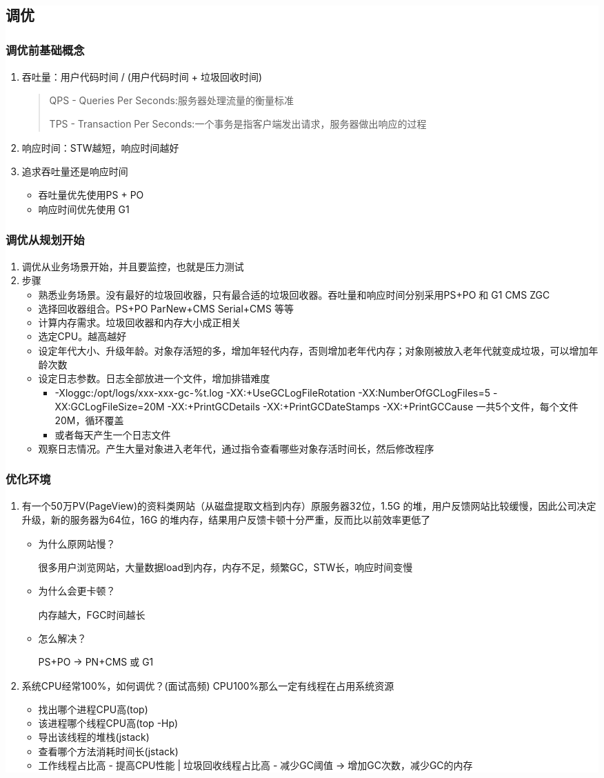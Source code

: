 

## 调优

### 调优前基础概念

1. 吞吐量：用户代码时间 / (用户代码时间 + 垃圾回收时间)

   > QPS - Queries Per Seconds:服务器处理流量的衡量标准
   >
   > TPS - Transaction Per Seconds:一个事务是指客户端发出请求，服务器做出响应的过程

2. 响应时间：STW越短，响应时间越好

3. 追求吞吐量还是响应时间

   - 吞吐量优先使用PS + PO
   - 响应时间优先使用 G1

### 调优从规划开始

1. 调优从业务场景开始，并且要监控，也就是压力测试
2. 步骤
   - 熟悉业务场景。没有最好的垃圾回收器，只有最合适的垃圾回收器。吞吐量和响应时间分别采用PS+PO 和 G1 CMS ZGC
   - 选择回收器组合。PS+PO ParNew+CMS Serial+CMS 等等
   - 计算内存需求。垃圾回收器和内存大小成正相关
   - 选定CPU。越高越好
   - 设定年代大小、升级年龄。对象存活短的多，增加年轻代内存，否则增加老年代内存；对象刚被放入老年代就变成垃圾，可以增加年龄次数
   - 设定日志参数。日志全部放进一个文件，增加排错难度
     - -Xloggc:/opt/logs/xxx-xxx-gc-%t.log -XX:+UseGCLogFileRotation -XX:NumberOfGCLogFiles=5 -XX:GCLogFileSize=20M -XX:+PrintGCDetails -XX:+PrintGCDateStamps -XX:+PrintGCCause 	一共5个文件，每个文件20M，循环覆盖
     - 或者每天产生一个日志文件
   - 观察日志情况。产生大量对象进入老年代，通过指令查看哪些对象存活时间长，然后修改程序

### 优化环境

1. 有一个50万PV(PageView)的资料类网站（从磁盘提取文档到内存）原服务器32位，1.5G
   的堆，用户反馈网站比较缓慢，因此公司决定升级，新的服务器为64位，16G
   的堆内存，结果用户反馈卡顿十分严重，反而比以前效率更低了

   - 为什么原网站慢？

     很多用户浏览网站，大量数据load到内存，内存不足，频繁GC，STW长，响应时间变慢

   - 为什么会更卡顿？

     内存越大，FGC时间越长

   - 怎么解决？

     PS+PO -> PN+CMS 或 G1

2. 系统CPU经常100%，如何调优？(面试高频)
   CPU100%那么一定有线程在占用系统资源

   - 找出哪个进程CPU高(top)
   - 该进程哪个线程CPU高(top -Hp)
   - 导出该线程的堆栈(jstack)
   - 查看哪个方法消耗时间长(jstack)
   - 工作线程占比高 - 提高CPU性能 | 垃圾回收线程占比高 - 减少GC阈值 -> 增加GC次数，减少GC的内存
